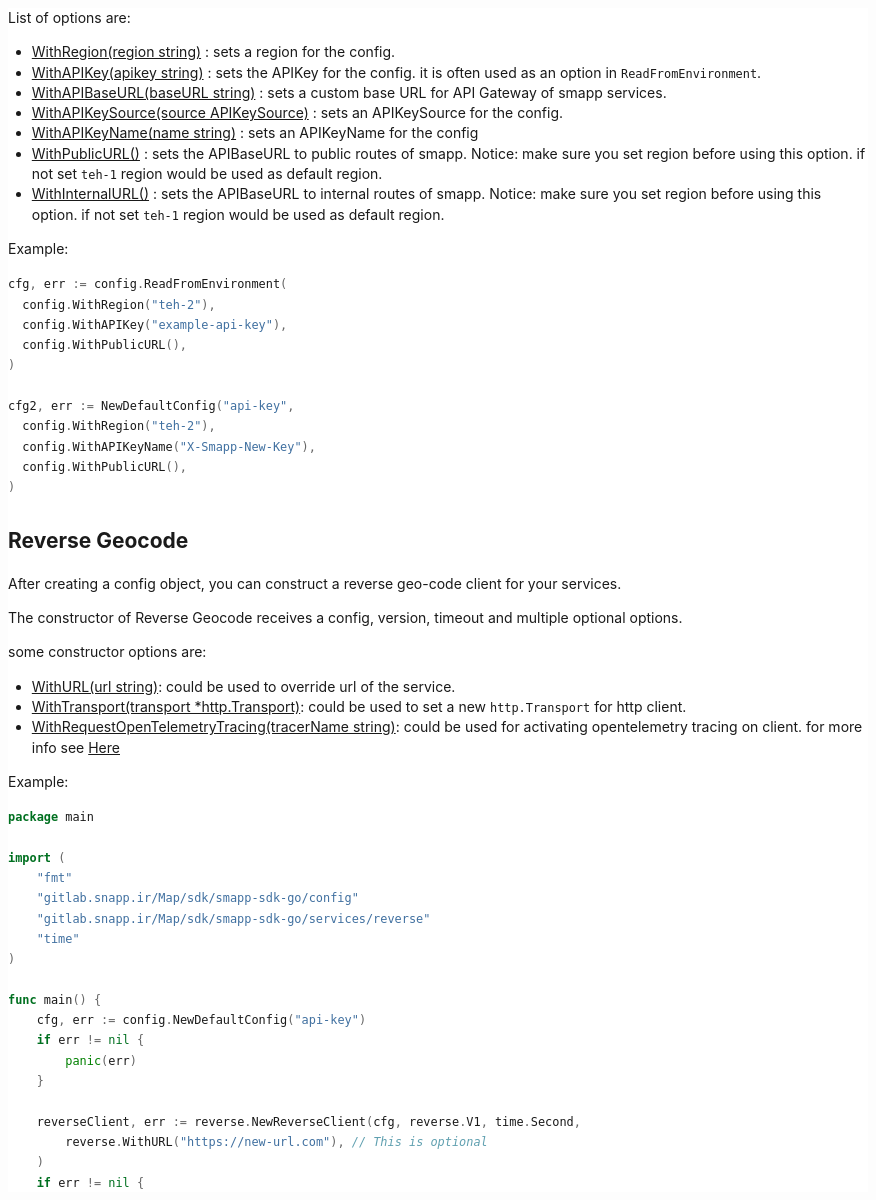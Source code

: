 List of options are:

+ [WithRegion(region string)](#) : sets a region for the config.
+ [WithAPIKey(apikey string)](#) : sets the APIKey for the config. it is often used as an option
  in `ReadFromEnvironment`.
+ [WithAPIBaseURL(baseURL string)](#) : sets a custom base URL for API Gateway of smapp services.
+ [WithAPIKeySource(source APIKeySource)](#) : sets an APIKeySource for the config.
+ [WithAPIKeyName(name string)](#) : sets an APIKeyName for the config
+ [WithPublicURL()](#) : sets the APIBaseURL to public routes of smapp. Notice: make sure you set region before using
  this option. if not set `teh-1` region would be used as default region.
+ [WithInternalURL()](#) : sets the APIBaseURL to internal routes of smapp. Notice: make sure you set region before
  using this option. if not set `teh-1` region would be used as default region.

Example:

```go
cfg, err := config.ReadFromEnvironment(
  config.WithRegion("teh-2"),
  config.WithAPIKey("example-api-key"),
  config.WithPublicURL(),
)

cfg2, err := NewDefaultConfig("api-key",
  config.WithRegion("teh-2"),
  config.WithAPIKeyName("X-Smapp-New-Key"),
  config.WithPublicURL(),
)
```

## Reverse Geocode

After creating a config object, you can construct a reverse geo-code client for your services.

The constructor of Reverse Geocode receives a config, version, timeout and multiple optional options.

some constructor options are:
+ [WithURL(url string)](#): could be used to override url of the service.
+ [WithTransport(transport *http.Transport)](#): could be used to set a new `http.Transport` for http client.
+ [WithRequestOpenTelemetryTracing(tracerName string)](#): could be used for activating opentelemetry tracing on client. for more info see [Here](#opentelemetry-tracing)

Example:

```go
package main

import (
	"fmt"
	"gitlab.snapp.ir/Map/sdk/smapp-sdk-go/config"
	"gitlab.snapp.ir/Map/sdk/smapp-sdk-go/services/reverse"
	"time"
)

func main() {
	cfg, err := config.NewDefaultConfig("api-key")
	if err != nil {
		panic(err)
	}

	reverseClient, err := reverse.NewReverseClient(cfg, reverse.V1, time.Second,
		reverse.WithURL("https://new-url.com"), // This is optional
	)
	if err != nil {
```